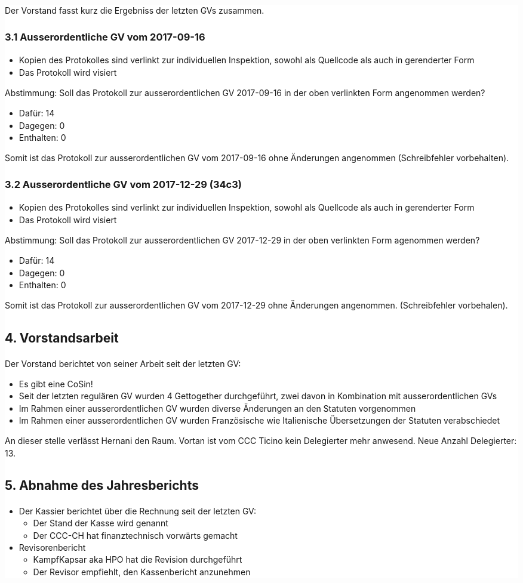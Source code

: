 Der Vorstand fasst kurz die Ergebniss der letzten GVs zusammen.

### 3.1 Ausserordentliche GV vom 2017-09-16

* Kopien des Protokolles sind verlinkt zur individuellen Inspektion, sowohl als Quellcode als auch in gerenderter Form
* Das Protokoll wird visiert

Abstimmung: Soll das Protokoll zur ausserordentlichen GV 2017-09-16 in der oben verlinkten Form angenommen werden?

* Dafür: 14
* Dagegen: 0
* Enthalten: 0

Somit ist das Protokoll zur ausserordentlichen GV vom 2017-09-16 ohne Änderungen angenommen (Schreibfehler vorbehalten).

### 3.2 Ausserordentliche GV vom 2017-12-29 (34c3)

* Kopien des Protokolles sind verlinkt zur individuellen Inspektion, sowohl als Quellcode als auch in gerenderter Form
* Das Protokoll wird visiert

Abstimmung: Soll das Protokoll zur ausserordentlichen GV 2017-12-29 in der oben verlinkten Form agenommen werden?

* Dafür: 14
* Dagegen: 0
* Enthalten: 0

Somit ist das Protokoll zur ausserordentlichen GV vom 2017-12-29 ohne Änderungen angenommen. (Schreibfehler vorbehalen).

## 4. Vorstandsarbeit

Der Vorstand berichtet von seiner Arbeit seit der letzten GV:

* Es gibt eine CoSin!
* Seit der letzten regulären GV wurden 4 Gettogether durchgeführt, zwei davon in Kombination mit ausserordentlichen GVs
* Im Rahmen einer ausserordentlichen GV wurden diverse Änderungen an den Statuten vorgenommen
* Im Rahmen einer ausserordentlichen GV wurden Französische wie Italienische Übersetzungen der Statuten verabschiedet

An dieser stelle verlässt Hernani den Raum. Vortan ist vom CCC Ticino kein Delegierter mehr anwesend. Neue Anzahl Delegierter: 13.

## 5. Abnahme des Jahresberichts

* Der Kassier berichtet über die Rechnung seit der letzten GV:
    * Der Stand der Kasse wird genannt
	* Der CCC-CH hat finanztechnisch vorwärts gemacht
* Revisorenbericht
    * KampfKapsar aka HPO hat die Revision durchgeführt
	* Der Revisor empfiehlt, den Kassenbericht anzunehmen
